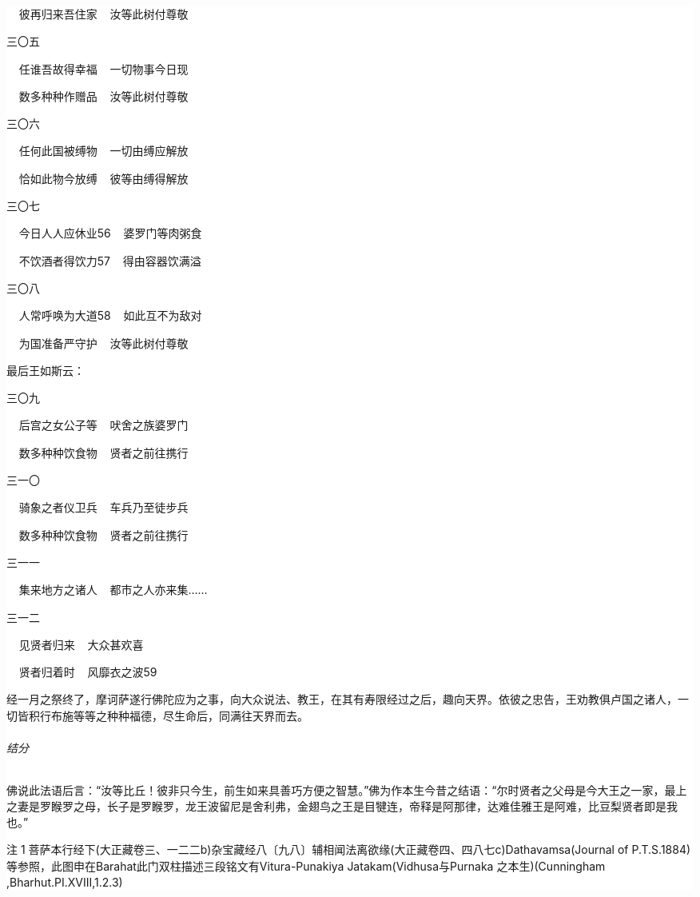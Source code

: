 &nbsp;&nbsp;&nbsp;&nbsp;彼再归来吾住家&nbsp;&nbsp;&nbsp;&nbsp;汝等此树付尊敬


三〇五

&nbsp;&nbsp;&nbsp;&nbsp;任谁吾故得幸福&nbsp;&nbsp;&nbsp;&nbsp;一切物事今日现

&nbsp;&nbsp;&nbsp;&nbsp;数多种种作赠品&nbsp;&nbsp;&nbsp;&nbsp;汝等此树付尊敬


三〇六

&nbsp;&nbsp;&nbsp;&nbsp;任何此国被缚物&nbsp;&nbsp;&nbsp;&nbsp;一切由缚应解放

&nbsp;&nbsp;&nbsp;&nbsp;恰如此物今放缚&nbsp;&nbsp;&nbsp;&nbsp;彼等由缚得解放


三〇七

&nbsp;&nbsp;&nbsp;&nbsp;今日人人应休业56&nbsp;&nbsp;&nbsp;&nbsp;婆罗门等肉粥食

&nbsp;&nbsp;&nbsp;&nbsp;不饮酒者得饮力57&nbsp;&nbsp;&nbsp;&nbsp;得由容器饮满溢


三〇八

&nbsp;&nbsp;&nbsp;&nbsp;人常呼唤为大道58&nbsp;&nbsp;&nbsp;&nbsp;如此互不为敌对

&nbsp;&nbsp;&nbsp;&nbsp;为国准备严守护&nbsp;&nbsp;&nbsp;&nbsp;汝等此树付尊敬


最后王如斯云：

三〇九

&nbsp;&nbsp;&nbsp;&nbsp;后宫之女公子等&nbsp;&nbsp;&nbsp;&nbsp;吠舍之族婆罗门

&nbsp;&nbsp;&nbsp;&nbsp;数多种种饮食物&nbsp;&nbsp;&nbsp;&nbsp;贤者之前往携行


三一〇

&nbsp;&nbsp;&nbsp;&nbsp;骑象之者仪卫兵&nbsp;&nbsp;&nbsp;&nbsp;车兵乃至徒步兵

&nbsp;&nbsp;&nbsp;&nbsp;数多种种饮食物&nbsp;&nbsp;&nbsp;&nbsp;贤者之前往携行


三一一

&nbsp;&nbsp;&nbsp;&nbsp;集来地方之诸人&nbsp;&nbsp;&nbsp;&nbsp;都市之人亦来集……

三一二

&nbsp;&nbsp;&nbsp;&nbsp;见贤者归来&nbsp;&nbsp;&nbsp;&nbsp;大众甚欢喜

&nbsp;&nbsp;&nbsp;&nbsp;贤者归着时&nbsp;&nbsp;&nbsp;&nbsp;风靡衣之波59


经一月之祭终了，摩诃萨遂行佛陀应为之事，向大众说法、教王，在其有寿限经过之后，趣向天界。依彼之忠告，王劝教俱卢国之诸人，一切皆积行布施等等之种种福德，尽生命后，同满往天界而去。

###### 结分

佛说此法语后言：“汝等比丘！彼非只今生，前生如来具善巧方便之智慧。”佛为作本生今昔之结语：“尔时贤者之父母是今大王之一家，最上之妻是罗睺罗之母，长子是罗睺罗，龙王波留尼是舍利弗，金翅鸟之王是目犍连，帝释是阿那律，达难佳雅王是阿难，比豆梨贤者即是我也。”

注 1 菩萨本行经下(大正藏卷三、一二二b)杂宝藏经八〔九八〕辅相闻法离欲缘(大正藏卷四、四八七c)Dathavamsa(Journal of P.T.S.1884)等参照，此图申在Barahat此门双柱描述三段铭文有Vitura-Punakiya Jatakam(Vidhusa与Purnaka 之本生)(Cunningham ,Bharhut.PI.XVIII,1.2.3)
